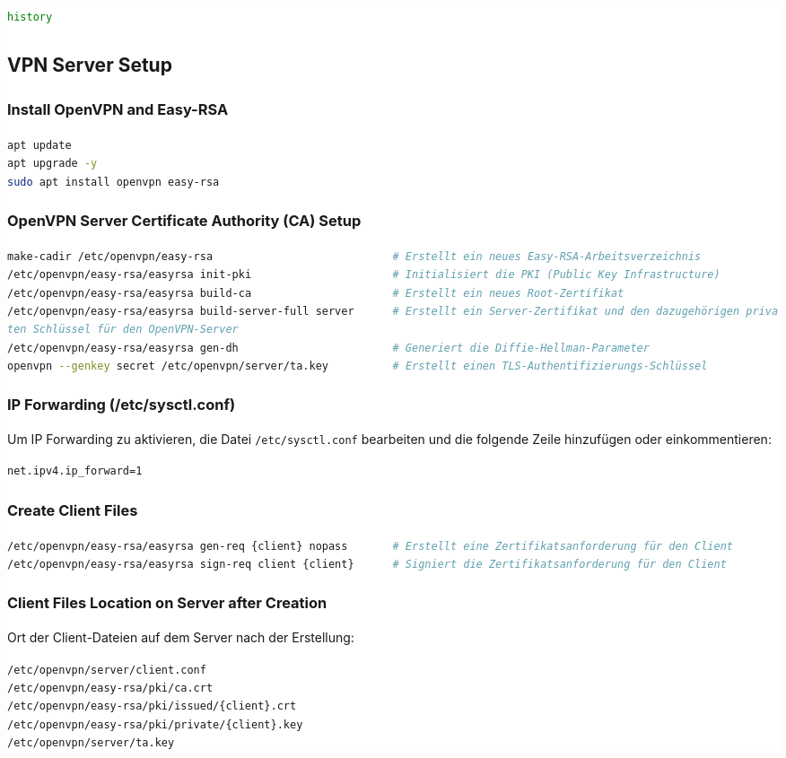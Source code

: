 ```bash
history
```

## VPN Server Setup

### Install OpenVPN and Easy-RSA

```bash
apt update
apt upgrade -y
sudo apt install openvpn easy-rsa
```

### OpenVPN Server Certificate Authority (CA) Setup

```bash
make-cadir /etc/openvpn/easy-rsa                            # Erstellt ein neues Easy-RSA-Arbeitsverzeichnis
/etc/openvpn/easy-rsa/easyrsa init-pki                      # Initialisiert die PKI (Public Key Infrastructure)
/etc/openvpn/easy-rsa/easyrsa build-ca                      # Erstellt ein neues Root-Zertifikat
/etc/openvpn/easy-rsa/easyrsa build-server-full server      # Erstellt ein Server-Zertifikat und den dazugehörigen privaten Schlüssel für den OpenVPN-Server
/etc/openvpn/easy-rsa/easyrsa gen-dh                        # Generiert die Diffie-Hellman-Parameter
openvpn --genkey secret /etc/openvpn/server/ta.key          # Erstellt einen TLS-Authentifizierungs-Schlüssel
```

### IP Forwarding (/etc/sysctl.conf)

Um IP Forwarding zu aktivieren, die Datei `/etc/sysctl.conf` bearbeiten und die folgende Zeile hinzufügen oder einkommentieren:

```text
net.ipv4.ip_forward=1
```

### Create Client Files

```bash
/etc/openvpn/easy-rsa/easyrsa gen-req {client} nopass       # Erstellt eine Zertifikatsanforderung für den Client
/etc/openvpn/easy-rsa/easyrsa sign-req client {client}      # Signiert die Zertifikatsanforderung für den Client
```

### Client Files Location on Server after Creation

Ort der Client-Dateien auf dem Server nach der Erstellung:

```text
/etc/openvpn/server/client.conf
/etc/openvpn/easy-rsa/pki/ca.crt
/etc/openvpn/easy-rsa/pki/issued/{client}.crt
/etc/openvpn/easy-rsa/pki/private/{client}.key
/etc/openvpn/server/ta.key
```
